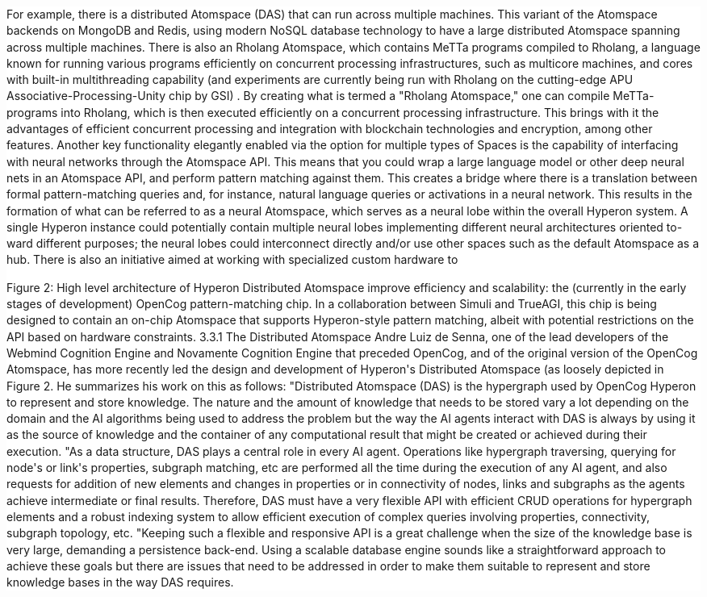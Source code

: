 For example, there is a distributed Atomspace (DAS) that can run across multiple machines. This variant of the Atomspace backends on MongoDB and Redis, using modern NoSQL database technology to have a large distributed Atomspace spanning across multiple machines.
There is also an Rholang Atomspace, which contains MeTTa programs compiled to Rholang, a language known for running various programs efficiently on concurrent processing infrastructures, such as multicore machines, and cores with built-in multithreading capability (and experiments are currently being run with Rholang on the cutting-edge APU Associative-Processing-Unity chip by GSI) . By creating what is termed a "Rholang Atomspace," one can compile MeTTa-programs into Rholang, which is then executed efficiently on a concurrent processing infrastructure. This brings with it the advantages of efficient concurrent processing and integration with blockchain technologies and encryption, among other features.
Another key functionality elegantly enabled via the option for multiple types of Spaces is the capability of interfacing with neural networks through the Atomspace API. This means that you could wrap a large language model or other deep neural nets in an Atomspace API, and perform pattern matching against them. This creates a bridge where there is a translation between formal pattern-matching queries and, for instance, natural language queries or activations in a neural network. This results in the formation of what can be referred to as a neural Atomspace, which serves as a neural lobe within the overall Hyperon system. A single Hyperon instance could potentially contain multiple neural lobes implementing different neural architectures oriented to-ward different purposes; the neural lobes could interconnect directly and/or use other spaces such as the default Atomspace as a hub.
There is also an initiative aimed at working with specialized custom hardware to 

Figure 2: High level architecture of Hyperon Distributed Atomspace 
improve efficiency and scalability: the (currently in the early stages of development) OpenCog pattern-matching chip. In a collaboration between Simuli and TrueAGI, this chip is being designed to contain an on-chip Atomspace that supports Hyperon-style pattern matching, albeit with potential restrictions on the API based on hardware constraints. 
3.3.1 The Distributed Atomspace 
Andre Luiz de Senna, one of the lead developers of the Webmind Cognition Engine and Novamente Cognition Engine that preceded OpenCog, and of the original version of the OpenCog Atomspace, has more recently led the design and development of Hyperon's Distributed 
Atomspace 
(as 
loosely 
depicted 
in 
Figure 
2. 
He 
summarizes 
his 
work 
on this as follows: 
"Distributed Atomspace (DAS) is the hypergraph used by OpenCog Hyperon to represent and store knowledge. The nature and the amount of knowledge that needs to be stored vary a lot depending on the domain and the AI algorithms being used to address the problem but the way the AI agents interact with DAS is always by using it as the source of knowledge and the container of any computational result that might be created or achieved during their execution. 
"As a data structure, DAS plays a central role in every AI agent. Operations like hypergraph traversing, querying for node's or link's properties, subgraph matching, etc are performed all the time during the execution of any AI agent, and also requests for addition of new elements and changes in properties or in connectivity of nodes, links and subgraphs as the agents achieve intermediate or final results. Therefore, DAS must have a very flexible API with efficient CRUD operations for hypergraph elements and a robust indexing system to allow efficient execution of complex queries involving properties, connectivity, subgraph topology, etc. 
"Keeping such a flexible and responsive API is a great challenge when the size of the knowledge base is very large, demanding a persistence back-end. Using a scalable database engine sounds like a straightforward approach to achieve these goals but there are issues that need to be addressed in order to make them suitable to represent and store knowledge bases in the way DAS requires. 